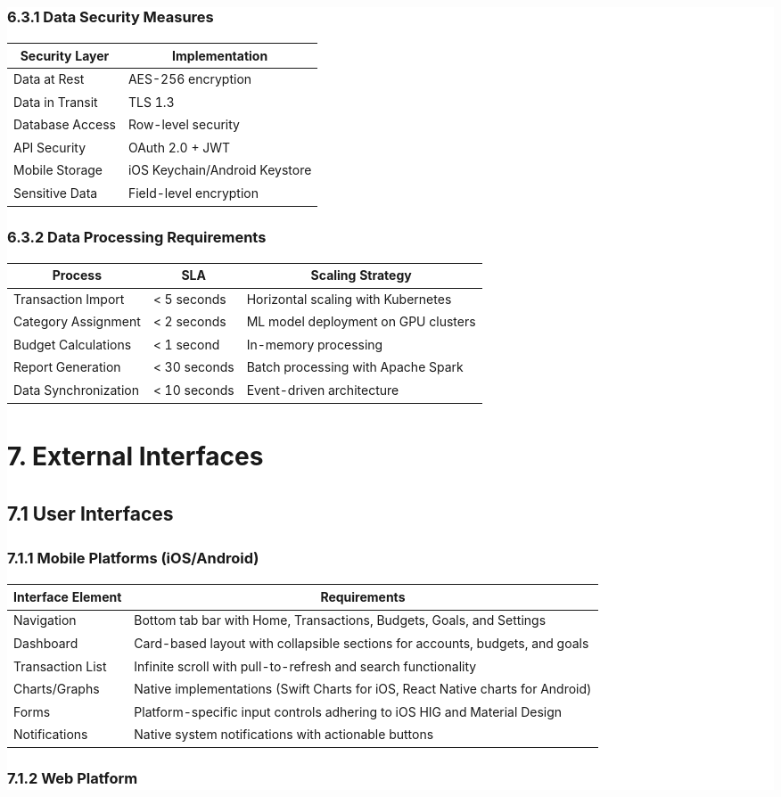 ```mermaid
```

### 6.3.1 Data Security Measures
| Security Layer | Implementation |
|----------------|----------------|
| Data at Rest | AES-256 encryption |
| Data in Transit | TLS 1.3 |
| Database Access | Row-level security |
| API Security | OAuth 2.0 + JWT |
| Mobile Storage | iOS Keychain/Android Keystore |
| Sensitive Data | Field-level encryption |

### 6.3.2 Data Processing Requirements
| Process | SLA | Scaling Strategy |
|---------|-----|-----------------|
| Transaction Import | < 5 seconds | Horizontal scaling with Kubernetes |
| Category Assignment | < 2 seconds | ML model deployment on GPU clusters |
| Budget Calculations | < 1 second | In-memory processing |
| Report Generation | < 30 seconds | Batch processing with Apache Spark |
| Data Synchronization | < 10 seconds | Event-driven architecture |

# 7. External Interfaces

## 7.1 User Interfaces

### 7.1.1 Mobile Platforms (iOS/Android)

| Interface Element | Requirements |
|------------------|--------------|
| Navigation | Bottom tab bar with Home, Transactions, Budgets, Goals, and Settings |
| Dashboard | Card-based layout with collapsible sections for accounts, budgets, and goals |
| Transaction List | Infinite scroll with pull-to-refresh and search functionality |
| Charts/Graphs | Native implementations (Swift Charts for iOS, React Native charts for Android) |
| Forms | Platform-specific input controls adhering to iOS HIG and Material Design |
| Notifications | Native system notifications with actionable buttons |

### 7.1.2 Web Platform
